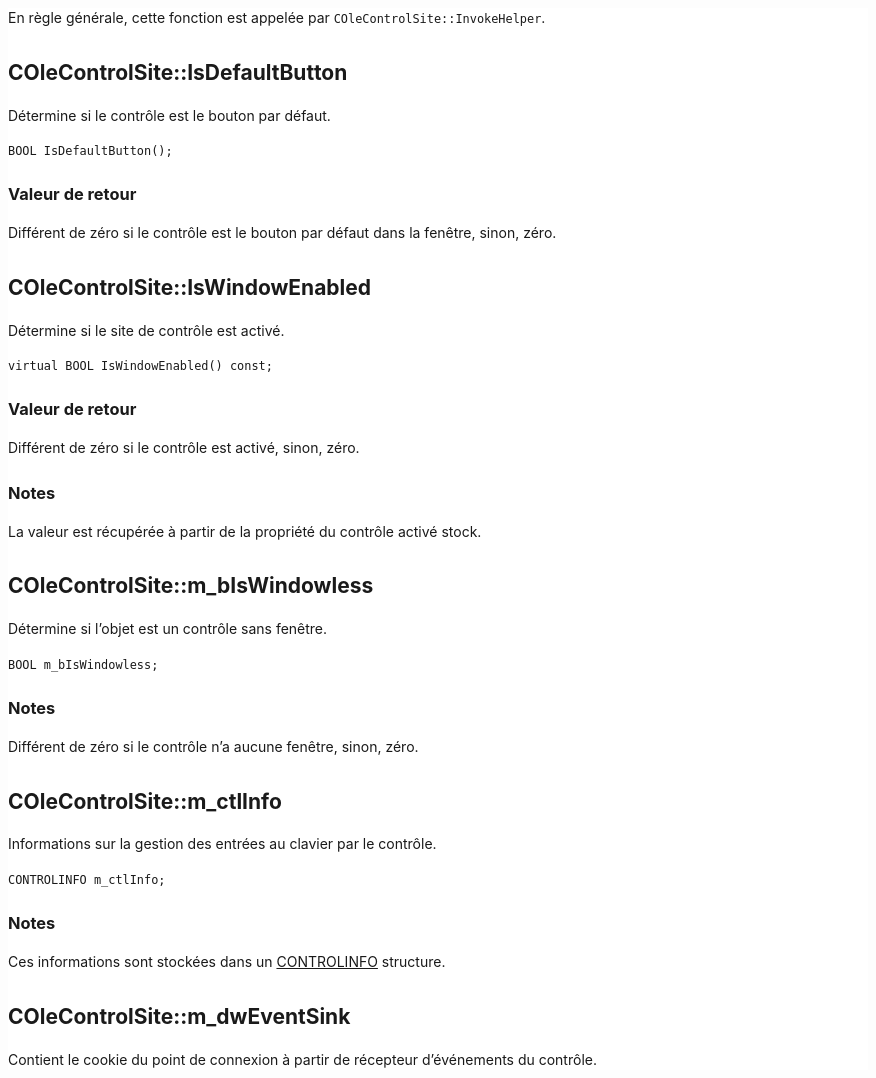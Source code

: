  En règle générale, cette fonction est appelée par `COleControlSite::InvokeHelper`.  
  
##  <a name="isdefaultbutton"></a>  COleControlSite::IsDefaultButton  
 Détermine si le contrôle est le bouton par défaut.  
  
```  
BOOL IsDefaultButton();
```  
  
### <a name="return-value"></a>Valeur de retour  
 Différent de zéro si le contrôle est le bouton par défaut dans la fenêtre, sinon, zéro.  
  
##  <a name="iswindowenabled"></a>  COleControlSite::IsWindowEnabled  
 Détermine si le site de contrôle est activé.  
  
```  
virtual BOOL IsWindowEnabled() const;  
```  
  
### <a name="return-value"></a>Valeur de retour  
 Différent de zéro si le contrôle est activé, sinon, zéro.  
  
### <a name="remarks"></a>Notes  
 La valeur est récupérée à partir de la propriété du contrôle activé stock.  
  
##  <a name="m_biswindowless"></a>  COleControlSite::m_bIsWindowless  
 Détermine si l’objet est un contrôle sans fenêtre.  
  
```  
BOOL m_bIsWindowless;  
```  
  
### <a name="remarks"></a>Notes  
 Différent de zéro si le contrôle n’a aucune fenêtre, sinon, zéro.  
  
##  <a name="m_ctlinfo"></a>  COleControlSite::m_ctlInfo  
 Informations sur la gestion des entrées au clavier par le contrôle.  
  
```  
CONTROLINFO m_ctlInfo;  
```  
  
### <a name="remarks"></a>Notes  
 Ces informations sont stockées dans un [CONTROLINFO](http://msdn.microsoft.com/library/windows/desktop/ms680734) structure.  
  
##  <a name="m_dweventsink"></a>  COleControlSite::m_dwEventSink  
 Contient le cookie du point de connexion à partir de récepteur d’événements du contrôle.  
  